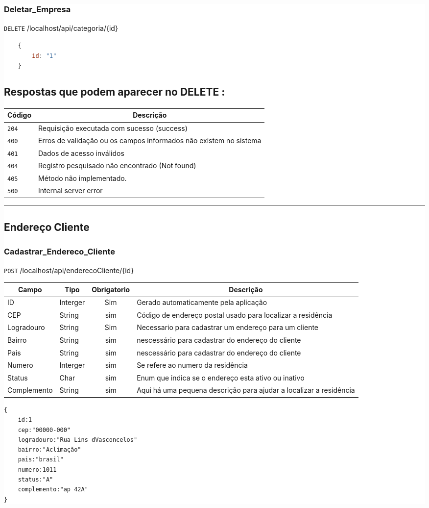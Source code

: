 ### Deletar_Empresa
`DELETE` /localhost/api/categoria/{id}

```js
    {
        id: "1"
    }
```
## Respostas que podem aparecer no DELETE :

| Código | Descrição |
|---|---|
| `204` | Requisição executada com sucesso (success)|
| `400` | Erros de validação ou os campos informados não existem no sistema|
| `401` | Dados de acesso inválidos|
| `404` | Registro pesquisado não encontrado (Not found)|
| `405` | Método não implementado.|
| `500` | Internal server error|
---
## Endereço Cliente

### Cadastrar_Endereco_Cliente
`POST` /localhost/api/enderecoCliente/{id}

|    Campo     | Tipo | Obrigatorio | Descrição
|--------------|------|:-----------:|----------|
|     ID       |Interger|     Sim     |Gerado automaticamente pela aplicação
|   CEP   |String| sim | Código de endereço postal usado para localizar a residência
| Logradouro |String|     Sim     |Necessario para cadastrar um endereço para um cliente
| Bairro | String | sim | nescessário para cadastrar do endereço do cliente
| Pais | String | sim | nescessário para cadastrar do endereço do cliente
| Numero | Interger | sim | Se refere ao numero da residência
| Status | Char | sim | Enum que indica se o endereço esta ativo ou inativo
| Complemento | String | sim | Aqui há uma pequena descrição para ajudar a localizar a residência 

```JS
{
    id:1
    cep:"00000-000"
    logradouro:"Rua Lins dVasconcelos"
    bairro:"Aclimação"
    pais:"brasil"
    numero:1011
    status:"A"
    complemento:"ap 42A"
}
```
